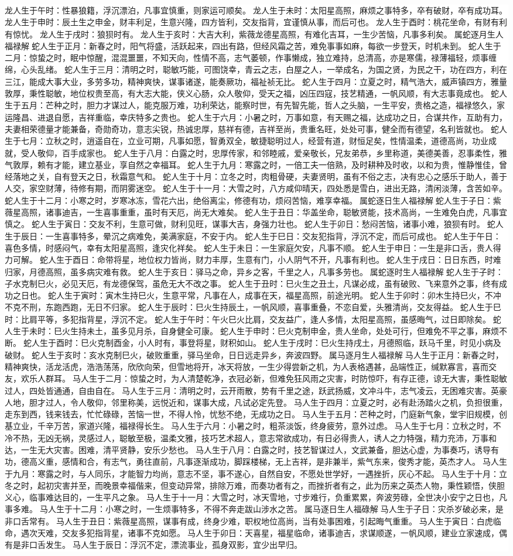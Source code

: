龙人生于午时：性暴狼籍，浮沉漂泊，凡事宜慎重，则家运可顺矣。
龙人生于未时：太阳星高照，麻烦之事特多，卒有破财，卒有成功耳。
龙人生于申时：辰土生之申金，财丰利足，生意兴隆，四方皆利，交友指背，宜谨慎从事，而后可也。
龙人生于酉时：桃花坐命，有财有利有惊忧。
龙人生于戌时：狼狈时有。
龙人生于亥时：大吉大利，紫薇龙德星高照，有难化吉耳，一生少苦恼，凡事多利矣。
属蛇逐月生人福禄解
蛇人生于正月：新春之时，阳气将盛，活跃起来，四出有路，但经风霜之苦，难免事事如麻，每欲一步登天，时机未到。
蛇人生于二月：惊蛰之时，眠中惊醒，混混噩噩，不知天向，性情不高，志气萎顿，作事懒成，独立难持，总清高，亦是寒儒，禄薄福轻，烦事缠绵，心头乱绪。
蛇人生于三月：清明之时，聪敏巧能，可图饶幸，青云之志，白屋之人，一举成名，为国之贤，为民之干，功在四方，利在三江，能成大事大业，多劳多功，精神爽快，谋事诸遂，能奏厥功，福祉祯无比。
蛇人生于四月：立夏之时，精气浩大，威声镇四方，雅量敦厚，秉性聪敏，地位权贵至高，有大志大能，侠义心肠，众人敬仰，受天之福，凶压四寇，技艺精通，一帆风顺，有大志事竟成也。
蛇人生于五月：芒种之时，胆力才谋过人，能克服万难，功利荣达，能察时世，有先智先能，哲人之头脑，一生平安，贵格之造，福禄悠久，家运隆昌、进退自愿，吉祥重临，幸庆特多之贵也。
蛇人生于六月：小暑之时，万事如意，有天赐之福，达成功之日，合谋共作，互助有力，夫妻相荣德量才能兼备，奇勋奇功，意志尖锐，热诚忠厚，慈祥有德，吉祥至尚，贵重名旺，处处可事，健全而有德望，名利皆就也。
蛇人生于七月：立秋之时，逍遥自在，立业可期，凡事如愿，智勇双全，敏捷聪明过人，经营有道，财恒足矣，性情温柔，道德高尚，功业成就，受人敬仰，百手成家也。
蛇人生于八月：白露之时，忠厚传家，和邻睦戚，爱亲敬长，兄友弟恭，乡里称道，美德美善，忍事柔性，雅气敦厚，赖有才能，建立基业，享自然之幸福耳。
蛇人生于九月：寒露之时，一倍工夫一倍熟，及时耕种及时收，以和为贵，惟静惟佳，曾经落地之关，自有登天之日，秋霜意气和。
蛇人生于十月：立冬之时，肉粗骨硬，夫妻贤明，虽有不俗之志，决有忠心之感乐于助人，善于人交，家空财薄，待修有期，而阴雾迷空。
蛇人生于十一月：大雪之时，八方咸仰晴天，四处悉是雪白，进出无路，清闲淡薄，含苦如辛。
蛇人生于十二月：小寒之时，岁寒冰冻，雪花六出，绝俗离尘，修德有功，烦闷苦恼，难享幸福。
属蛇逐日生人福禄解
蛇人生于子日：紫薇星高照，诸事迪吉，一生喜事重重，虽时有天厄，尚无大难矣。
蛇人生于丑日：华盖坐命，聪敏贤能，技术高尚，一生难免白虎，凡事宜慎之。
蛇人生于寅日：交友不利，生意可做，财利见旺，谋事大吉，身强力壮也。
蛇人生于卯日：愁闷苦恼，诸事小难，狼狈有时。
蛇人生于辰日：一生喜事特多，晕沉之病难免，美满家庭，不安于内。
蛇人生于巳日：交友犯指背，浮沉不定，而后可成也。
蛇人生于午日：喜色多情，时感闷气，幸有太阳星高照，逢灾化祥矣。
蛇人生于未日：一生家庭欠安，凡事不顺。
蛇人生于申日：一生是非口舌，贵人得力可解。
蛇人生于酉日：命带将星，地位权力皆尚，财力丰厚，生意有门，小人阴气不开，凡事有利也。
蛇人生于戌日：日日东西，时难归家，月德高照，虽多病灾难有救。
蛇人生于亥日：驿马之命，异乡之客，千里之人，凡事多劳也。
属蛇逐时生人福禄解
蛇人生于子时：子水克制巳火，必见天厄，有龙德保驾，虽危无大不改之事。
蛇人生于丑时：巳火生之丑土，凡谋必成，虽有破败、飞来意外之事，终有成功之日也。
蛇人生于寅时：寅木生持巳火，生意平常，凡事在人，成事在天，福星高照，前途光明。
蛇人生于卯时：卯木生持巳火，不冲不克不刑，东跑西跑，无日不归家。
蛇人生于辰时：巳火生持辰土，一帆风顺，喜事重叠，不恋自爱，头雅清尚，交友得益。
蛇人生于巳时：比肩平等，多犯指背星，浮沉不定。
蛇人生于午时：午火巳火比肩，交友益广，逢人多情，太阳星高照，虽感晦气，过日即除矣。
蛇人生于未时：巳火生持未土，虽多见月杀，自身健全可康。
蛇人生于申时：巳火克制申金，贵人坐命，处处可行，但难免不平之事，麻烦不断。
蛇人生于酉时：巳火克制酉金，小人时有，事登将星，财积如山。
蛇人生于戌时：巳火生持戌土，月德照临，跃马千里，时见小病及破财。
蛇人生于亥时：亥水克制巳火，破败重重，驿马坐命，日日远走异乡，奔波四野。
属马逐月生人福禄解
马人生于正月：新春之时，精神爽快，活龙活虎，浩浩荡荡，欣欣向荣，但雪地将开，冰天将放，一生少得尝新之机，为人表格遇甚，品端性正，缄默寡言，喜而交友，欢乐人群耳。
马人生于二月：惊蛰之时，为人清楚乾净，衣冠必新，但难免狂风雨之灾害，时防惊吓，有存正德，谅无大害，秉性聪敏过人，四处皆通通，自由自在。
马人生于三月：清明之时，云开雨散，势有千里之途，跃武扬威，文冲斗牛，志气凌云，无困难灾害。英豪人地，胆才过人，令人敬仰，邻里称美，远悦近和，谋事大成，凡试必定先登。
马人生于四月：立夏之时，必有赴汤踏火之机，负担很重，走东到西，钱来钱去，忙忙碌碌，苦恼一世，不得人怜，忧愁不绝，无成功之日。
马人生于五月：芒种之时，门庭新气象，堂宇旧规模，创基立业，千辛万苦，家道兴隆，福禄得长生。
马人生于六月：小暑之时，粗茶淡饭，终身疲劳，意外过虑。
马人生于七月：立秋之时，不冷不热，无凶无祸，灵感过人，聪敏至极，温柔文雅，技巧艺术超人，意志常欲成功，有日必得贵人，诱人之力特强，精力充沛，万事和达，一生无大灾害。困难，清平贤静，安乐少愁也。
马人生于八月：白露之时，技艺智谋过人，文武兼备，胆达心虚，为事奏巧，诱导有功，德高义重，感情和合，有志气，勇往直前，凡事逐渐成功，脚踩楼梯，无上吉祥，是非兼半，紫气东来，俊秀才能，英杰才人。
马人生于九月：寒露之时，与人同乐，才能智力均尚，意志不坚，事不遂心，自然自安，不愿处世学好，一遇挫折，灰心不起。
马人生于十月：立冬之时，起初灾害并至，而晚景幸福偕来，但变动异常，排除万难，而奏功者有之，而挫折者有之，此为历来之英杰人物，秉性颖悟，侠胆义心，临事难达目的，一生平凡之象。
马人生于十一月：大雪之时，冰天雪地，寸步难行，负重累累，奔波劳碌，全世决小安宁之日也，凡事多难。
马人生于十二月：小寒之时，一生烦事特多，不得不奔走跋山涉水之苦。
属马逐日生人福碌解
马人生于子日：灾杀岁破必来，是非口舌常有。
马人生于丑日：紫薇星高照，谋事有成，终身少难，职权地位高尚，当有处事困难，引起晦气重重。
马人生于寅日：白虎临命，遇次天难，交友多犯指背星，诸事不克如愿。
马人生于卯日：天喜星，福星临命，诸事迪吉，求谋顺遂，一帆风顺，建业立家速成，偶有是非口舌发生。
马人生于辰日：浮沉不定，漂流事业，孤身双影，宜少出早归。